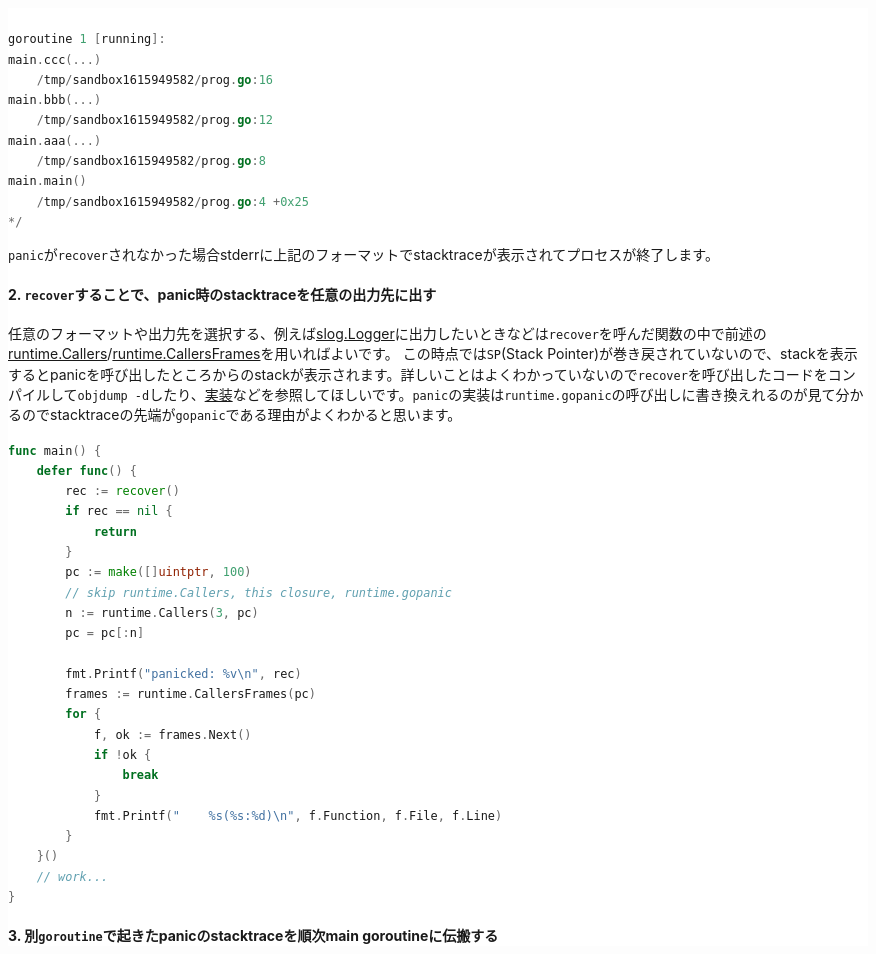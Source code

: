 ```go

goroutine 1 [running]:
main.ccc(...)
    /tmp/sandbox1615949582/prog.go:16
main.bbb(...)
    /tmp/sandbox1615949582/prog.go:12
main.aaa(...)
    /tmp/sandbox1615949582/prog.go:8
main.main()
    /tmp/sandbox1615949582/prog.go:4 +0x25
*/
```

`panic`が`recover`されなかった場合stderrに上記のフォーマットでstacktraceが表示されてプロセスが終了します。

#### 2. `recover`することで、panic時のstacktraceを任意の出力先に出す

任意のフォーマットや出力先を選択する、例えば[slog.Logger](https://pkg.go.dev/log/slog@go1.23.4#Logger)に出力したいときなどは`recover`を呼んだ関数の中で前述の[runtime.Callers](https://pkg.go.dev/runtime@go1.23.4#Callers)/[runtime.CallersFrames](https://pkg.go.dev/runtime@go1.23.4#CallersFrames)を用いればよいです。
この時点では`SP`(Stack Pointer)が巻き戻されていないので、stackを表示するとpanicを呼び出したところからのstackが表示されます。詳しいことはよくわかっていないので`recover`を呼び出したコードをコンパイルして`objdump -d`したり、[実装](https://github.com/golang/go/blob/go1.23.4/src/runtime/panic.go#L722-L806)などを参照してほしいです。`panic`の実装は`runtime.gopanic`の呼び出しに書き換えれるのが見て分かるのでstacktraceの先端が`gopanic`である理由がよくわかると思います。

```go
func main() {
    defer func() {
        rec := recover()
        if rec == nil {
            return
        }
        pc := make([]uintptr, 100)
        // skip runtime.Callers, this closure, runtime.gopanic
        n := runtime.Callers(3, pc)
        pc = pc[:n]

        fmt.Printf("panicked: %v\n", rec)
        frames := runtime.CallersFrames(pc)
        for {
            f, ok := frames.Next()
            if !ok {
                break
            }
            fmt.Printf("    %s(%s:%d)\n", f.Function, f.File, f.Line)
        }
    }()
    // work...
}
```

#### 3. 別`goroutine`で起きたpanicのstacktraceを順次main goroutineに伝搬する


[Go]: https://go.dev/
[Go 1.23]: https://tip.golang.org/doc/go1.23
[C++]: https://en.wikipedia.org/wiki/C%2B%2B
[Node.js]: https://nodejs.org/en
[TypeScript]: https://www.typescriptlang.org/
[python]: https://www.python.org/
[Rust]: https://www.rust-lang.org
[The Rust Programming Language 日本語]: https://doc.rust-jp.rs/book-ja/
[Visual Studio Code]: https://code.visualstudio.com/
[vscode]: https://code.visualstudio.com/
[git]: https://git-scm.com/
[errors.New]: https://pkg.go.dev/errors@go1.23.4#New
[errors.Is]: https://pkg.go.dev/errors@go1.23.4#Is
[errors.As]: https://pkg.go.dev/errors@go1.23.4#As
[errors.Join]: https://pkg.go.dev/errors@go1.23.4#Join
[io.EOF]: https://pkg.go.dev/io@go1.23.4#EOF
[fs.ErrNotExist]: https://pkg.go.dev/io/fs@go1.23.4#ErrNotExist
[io.Reader]: https://pkg.go.dev/io@go1.23.4#Reader
[io.Writer]: https://pkg.go.dev/io@go1.23.4#Writer
[fmt.Errorf]: https://pkg.go.dev/fmt@go1.23.4#Errorf
[type assertion]: https://go.dev/ref/spec#Type_assertions
[type switch]: https://go.dev/ref/spec#Type_switches
[syscall.Errno]: https://pkg.go.dev/syscall@go1.23.4#Errno
[http.Server]: https://pkg.go.dev/net/http@go1.23.4#Server
[*http.Server]: https://pkg.go.dev/net/http@go1.23.4#Server
[panic]: https://pkg.go.dev/builtin@go1.22.3#panic